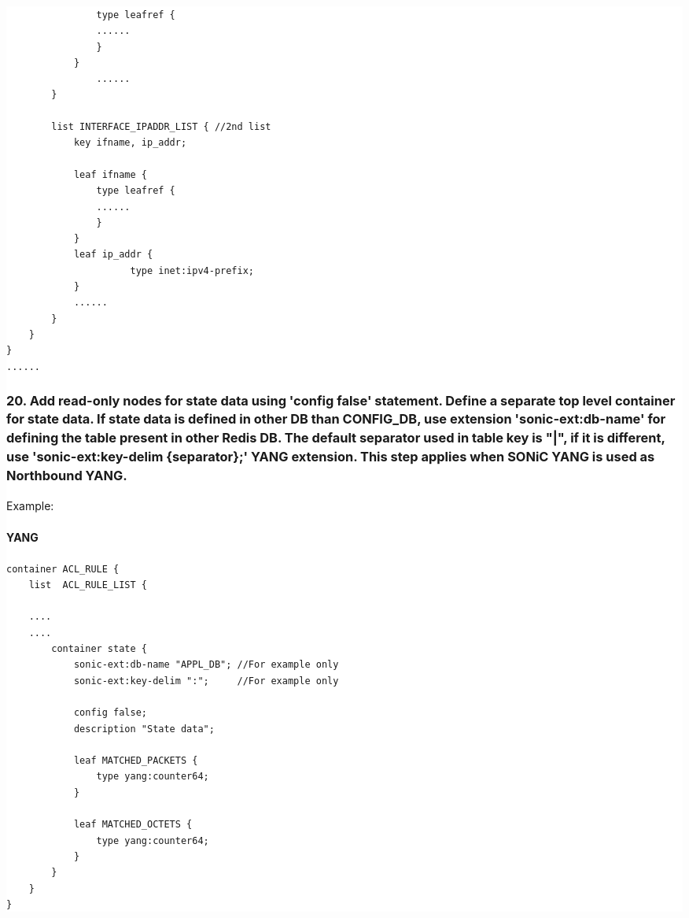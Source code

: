 ```
				type leafref { 
				......
				}
			}
    			......
		}

		list INTERFACE_IPADDR_LIST { //2nd list
   			key ifname, ip_addr;
			
  			leaf ifname {
				type leafref { 
				......
				}
			}
  			leaf ip_addr {
      				  type inet:ipv4-prefix;
  			}
			......
		}
	} 
} 
......
```

### 20. Add read-only nodes for state data using 'config false' statement. Define a separate top level container for state data. If state data is defined in other DB than CONFIG_DB, use extension 'sonic-ext:db-name' for defining the table present in other Redis DB. The default separator used in table key  is "|", if it is different, use 'sonic-ext:key-delim {separator};' YANG extension. This step applies when SONiC YANG is used as Northbound YANG.

Example:

#### YANG
```
container ACL_RULE {
	list  ACL_RULE_LIST {

	....
	....
		container state {
			sonic-ext:db-name "APPL_DB"; //For example only
			sonic-ext:key-delim ":";     //For example only
			
			config false;
			description "State data";

			leaf MATCHED_PACKETS {
				type yang:counter64;
			}

			leaf MATCHED_OCTETS {
				type yang:counter64;
			}
		}
	}
}
```
